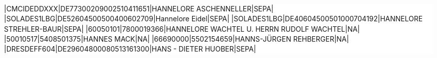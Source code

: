 |CMCIDEDDXXX|DE77300209002510411651|HANNELORE ASCHENNELLER|SEPA|
|SOLADES1LBG|DE52604500500400602709|Hannelore Eidel|SEPA|
|SOLADES1LBG|DE40604500501000704192|HANNELORE STREHLER-BAUR|SEPA|
|60050101|7800019366|HANNELORE WACHTEL U. HERRN RUDOLF WACHTEL|NA|
|50010517|5408501375|HANNES MACK|NA|
|66690000|5502154659|HANNS-JÜRGEN REHBERGER|NA|
|DRESDEFF604|DE29604800080513161300|HANS - DIETER HUOBER|SEPA|
